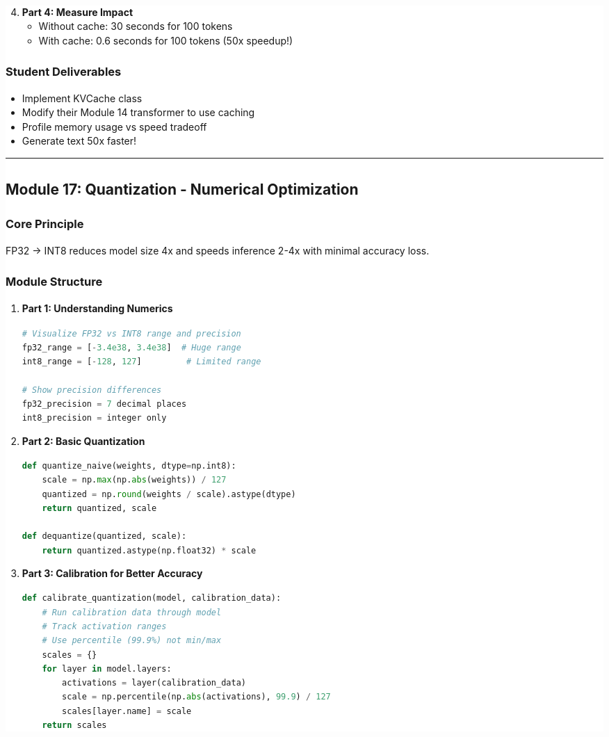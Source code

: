 4. **Part 4: Measure Impact**
   - Without cache: 30 seconds for 100 tokens
   - With cache: 0.6 seconds for 100 tokens (50x speedup!)

### **Student Deliverables**
- Implement KVCache class
- Modify their Module 14 transformer to use caching
- Profile memory usage vs speed tradeoff
- Generate text 50x faster!

---

## Module 17: Quantization - Numerical Optimization

### **Core Principle**
FP32 → INT8 reduces model size 4x and speeds inference 2-4x with minimal accuracy loss.

### **Module Structure**
1. **Part 1: Understanding Numerics**
   ```python
   # Visualize FP32 vs INT8 range and precision
   fp32_range = [-3.4e38, 3.4e38]  # Huge range
   int8_range = [-128, 127]         # Limited range
   
   # Show precision differences
   fp32_precision = 7 decimal places
   int8_precision = integer only
   ```

2. **Part 2: Basic Quantization**
   ```python
   def quantize_naive(weights, dtype=np.int8):
       scale = np.max(np.abs(weights)) / 127
       quantized = np.round(weights / scale).astype(dtype)
       return quantized, scale
   
   def dequantize(quantized, scale):
       return quantized.astype(np.float32) * scale
   ```

3. **Part 3: Calibration for Better Accuracy**
   ```python
   def calibrate_quantization(model, calibration_data):
       # Run calibration data through model
       # Track activation ranges
       # Use percentile (99.9%) not min/max
       scales = {}
       for layer in model.layers:
           activations = layer(calibration_data)
           scale = np.percentile(np.abs(activations), 99.9) / 127
           scales[layer.name] = scale
       return scales
   ```
